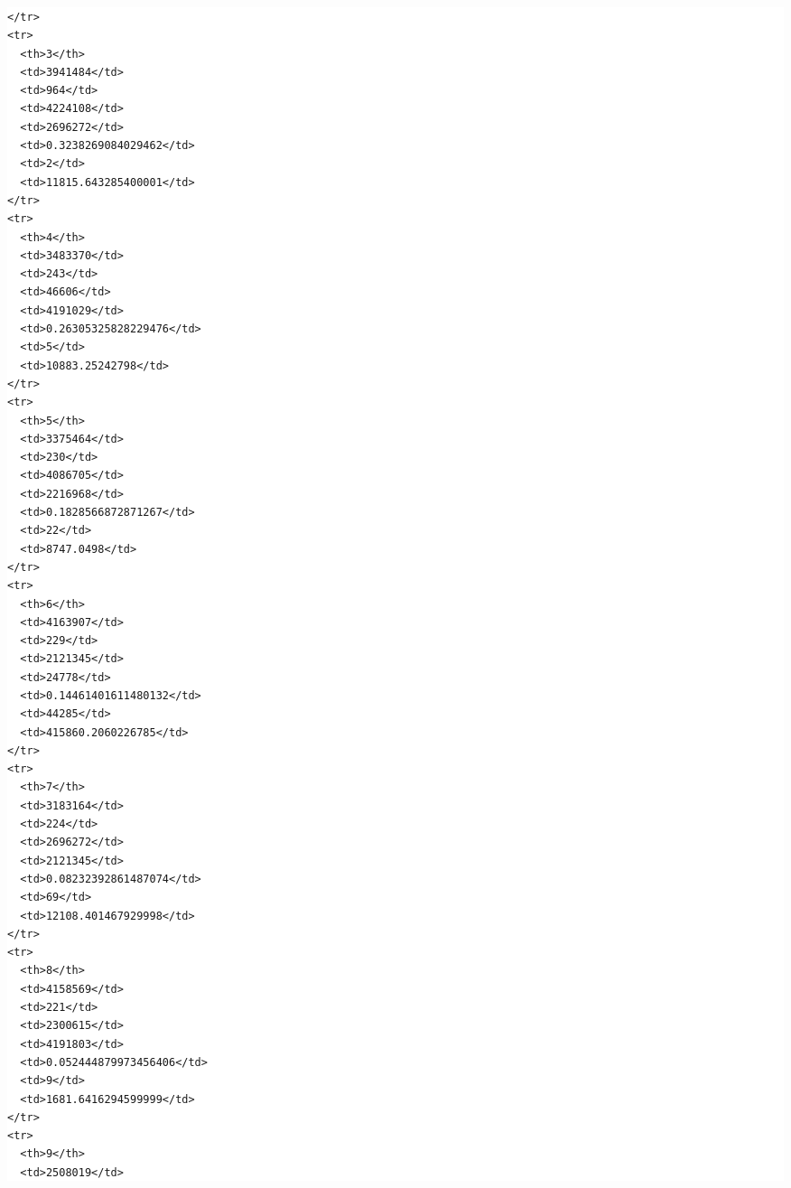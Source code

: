     </tr>
    <tr>
      <th>3</th>
      <td>3941484</td>
      <td>964</td>
      <td>4224108</td>
      <td>2696272</td>
      <td>0.3238269084029462</td>
      <td>2</td>
      <td>11815.643285400001</td>
    </tr>
    <tr>
      <th>4</th>
      <td>3483370</td>
      <td>243</td>
      <td>46606</td>
      <td>4191029</td>
      <td>0.26305325828229476</td>
      <td>5</td>
      <td>10883.25242798</td>
    </tr>
    <tr>
      <th>5</th>
      <td>3375464</td>
      <td>230</td>
      <td>4086705</td>
      <td>2216968</td>
      <td>0.1828566872871267</td>
      <td>22</td>
      <td>8747.0498</td>
    </tr>
    <tr>
      <th>6</th>
      <td>4163907</td>
      <td>229</td>
      <td>2121345</td>
      <td>24778</td>
      <td>0.14461401611480132</td>
      <td>44285</td>
      <td>415860.2060226785</td>
    </tr>
    <tr>
      <th>7</th>
      <td>3183164</td>
      <td>224</td>
      <td>2696272</td>
      <td>2121345</td>
      <td>0.08232392861487074</td>
      <td>69</td>
      <td>12108.401467929998</td>
    </tr>
    <tr>
      <th>8</th>
      <td>4158569</td>
      <td>221</td>
      <td>2300615</td>
      <td>4191803</td>
      <td>0.052444879973456406</td>
      <td>9</td>
      <td>1681.6416294599999</td>
    </tr>
    <tr>
      <th>9</th>
      <td>2508019</td>